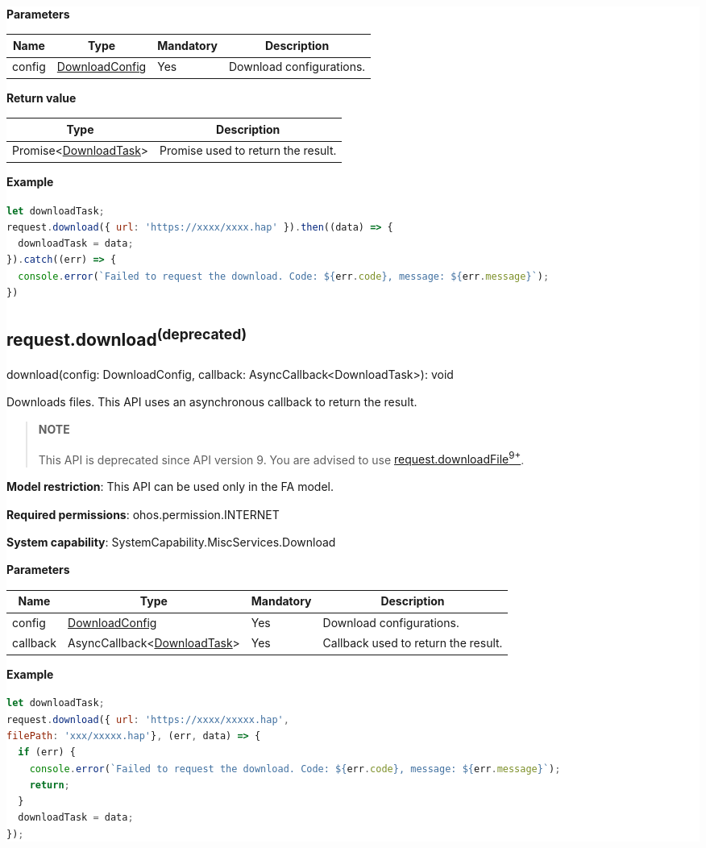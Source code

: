 **Parameters**

  | Name| Type| Mandatory| Description|
  | -------- | -------- | -------- | -------- |
  | config | [DownloadConfig](#downloadconfig) | Yes| Download configurations.|

**Return value**

  | Type| Description|
  | -------- | -------- |
  | Promise&lt;[DownloadTask](#downloadtask)&gt; | Promise used to return the result.|

**Example**

  ```js
  let downloadTask;
  request.download({ url: 'https://xxxx/xxxx.hap' }).then((data) => {
    downloadTask = data;
  }).catch((err) => {
    console.error(`Failed to request the download. Code: ${err.code}, message: ${err.message}`);
  })
  ```


## request.download<sup>(deprecated)</sup>

download(config: DownloadConfig, callback: AsyncCallback&lt;DownloadTask&gt;): void

Downloads files. This API uses an asynchronous callback to return the result.

>  **NOTE**
>
>  This API is deprecated since API version 9. You are advised to use [request.downloadFile<sup>9+</sup>](#requestdownloadfile9-1).

**Model restriction**: This API can be used only in the FA model.

**Required permissions**: ohos.permission.INTERNET

**System capability**: SystemCapability.MiscServices.Download

**Parameters**

  | Name| Type| Mandatory| Description|
  | -------- | -------- | -------- | -------- |
  | config | [DownloadConfig](#downloadconfig) | Yes| Download configurations.|
  | callback | AsyncCallback&lt;[DownloadTask](#downloadtask)&gt; | Yes| Callback used to return the result.|

**Example**

  ```js
  let downloadTask;
  request.download({ url: 'https://xxxx/xxxxx.hap', 
  filePath: 'xxx/xxxxx.hap'}, (err, data) => {
    if (err) {
      console.error(`Failed to request the download. Code: ${err.code}, message: ${err.message}`);
      return;
    }
    downloadTask = data;
  });
  ```
